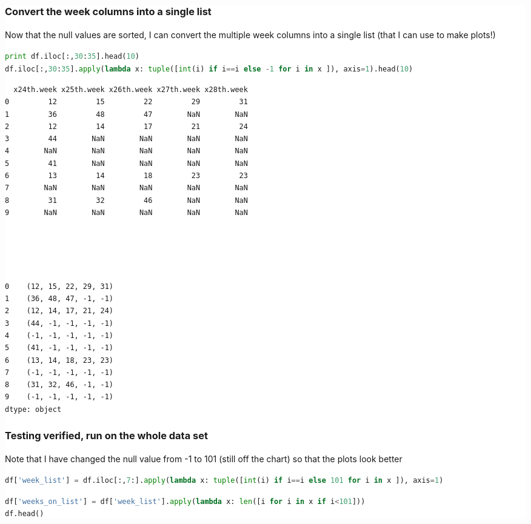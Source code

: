 
### Convert the week columns into a single list
Now that the null values are sorted, I can convert the multiple week columns into a single list (that I can use to make plots!)


```python
print df.iloc[:,30:35].head(10)
df.iloc[:,30:35].apply(lambda x: tuple([int(i) if i==i else -1 for i in x ]), axis=1).head(10)
```

      x24th.week x25th.week x26th.week x27th.week x28th.week
    0         12         15         22         29         31
    1         36         48         47        NaN        NaN
    2         12         14         17         21         24
    3         44        NaN        NaN        NaN        NaN
    4        NaN        NaN        NaN        NaN        NaN
    5         41        NaN        NaN        NaN        NaN
    6         13         14         18         23         23
    7        NaN        NaN        NaN        NaN        NaN
    8         31         32         46        NaN        NaN
    9        NaN        NaN        NaN        NaN        NaN





    0    (12, 15, 22, 29, 31)
    1    (36, 48, 47, -1, -1)
    2    (12, 14, 17, 21, 24)
    3    (44, -1, -1, -1, -1)
    4    (-1, -1, -1, -1, -1)
    5    (41, -1, -1, -1, -1)
    6    (13, 14, 18, 23, 23)
    7    (-1, -1, -1, -1, -1)
    8    (31, 32, 46, -1, -1)
    9    (-1, -1, -1, -1, -1)
    dtype: object



### Testing verified, run on the whole data set
Note that I have changed the null value from -1 to 101 (still off the chart) so that the plots look better


```python
df['week_list'] = df.iloc[:,7:].apply(lambda x: tuple([int(i) if i==i else 101 for i in x ]), axis=1)

```


```python
df['weeks_on_list'] = df['week_list'].apply(lambda x: len([i for i in x if i<101]))
df.head()
```


